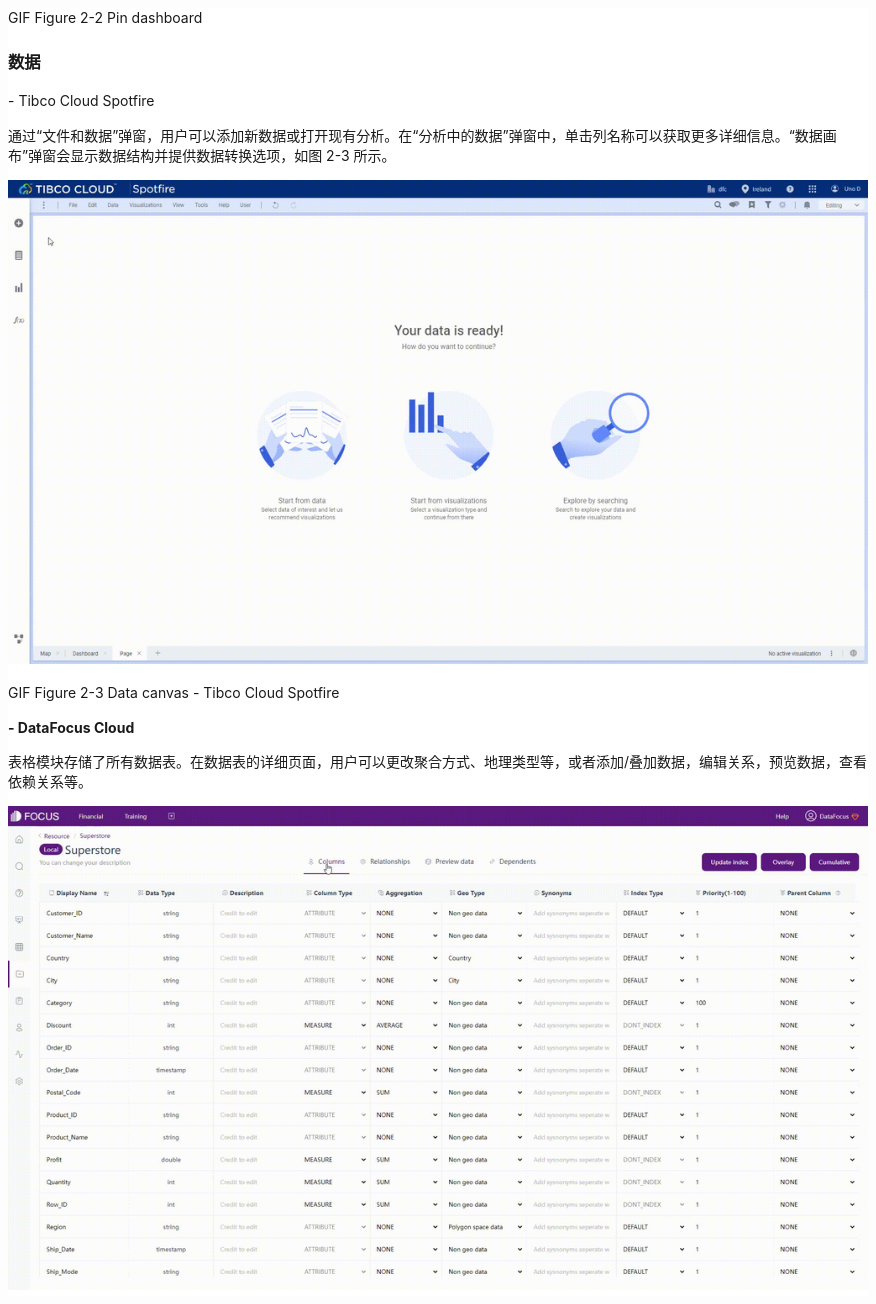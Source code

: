 GIF Figure 2-2 Pin dashboard

### **数据**

\- Tibco Cloud Spotfire

通过“文件和数据”弹窗，用户可以添加新数据或打开现有分析。在“分析中的数据”弹窗中，单击列名称可以获取更多详细信息。“数据画布”弹窗会显示数据结构并提供数据转换选项，如图 2-3 所示。

![](images/1667463149-GIF-Figure-2-3-Data-canvas-Tibco-Cloud-Spotfire.gif)

GIF Figure 2-3 Data canvas - Tibco Cloud Spotfire

**\- DataFocus Cloud**

表格模块存储了所有数据表。在数据表的详细页面，用户可以更改聚合方式、地理类型等，或者添加/叠加数据，编辑关系，预览数据，查看依赖关系等。

![](images/1667463159-GIF-Figure-2-4-Data-table-module.gif)

